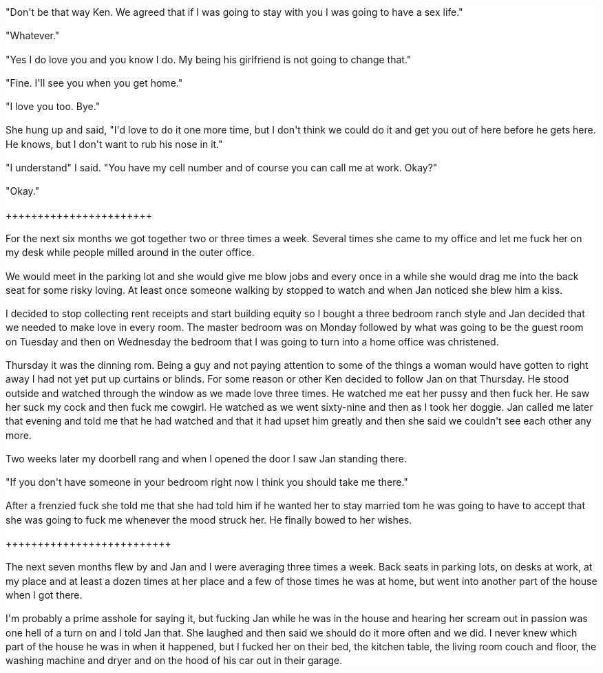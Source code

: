 "Don't be that way Ken. We agreed that if I was going to stay with you I was going to have a sex life." 

 "Whatever." 

 "Yes I do love you and you know I do. My being his girlfriend is not going to change that." 

 "Fine. I'll see you when you get home." 

 "I love you too. Bye." 

 She hung up and said, "I'd love to do it one more time, but I don't think we could do it and get you out of here before he gets here. He knows, but I don't want to rub his nose in it." 

 "I understand" I said. "You have my cell number and of course you can call me at work. Okay?" 

 "Okay." 

 +++++++++++++++++++++++ 

 For the next six months we got together two or three times a week. Several times she came to my office and let me fuck her on my desk while people milled around in the outer office. 

 We would meet in the parking lot and she would give me blow jobs and every once in a while she would drag me into the back seat for some risky loving. At least once someone walking by stopped to watch and when Jan noticed she blew him a kiss. 

 I decided to stop collecting rent receipts and start building equity so I bought a three bedroom ranch style and Jan decided that we needed to make love in every room. The master bedroom was on Monday followed by what was going to be the guest room on Tuesday and then on Wednesday the bedroom that I was going to turn into a home office was christened. 

 Thursday it was the dinning rom. Being a guy and not paying attention to some of the things a woman would have gotten to right away I had not yet put up curtains or blinds. For some reason or other Ken decided to follow Jan on that Thursday. He stood outside and watched through the window as we made love three times. He watched me eat her pussy and then fuck her. He saw her suck my cock and then fuck me cowgirl. He watched as we went sixty-nine and then as I took her doggie. Jan called me later that evening and told me that he had watched and that it had upset him greatly and then she said we couldn't see each other any more. 

 Two weeks later my doorbell rang and when I opened the door I saw Jan standing there. 

 "If you don't have someone in your bedroom right now I think you should take me there." 

 After a frenzied fuck she told me that she had told him if he wanted her to stay married tom he was going to have to accept that she was going to fuck me whenever the mood struck her. He finally bowed to her wishes. 

 ++++++++++++++++++++++++++ 

 The next seven months flew by and Jan and I were averaging three times a week. Back seats in parking lots, on desks at work, at my place and at least a dozen times at her place and a few of those times he was at home, but went into another part of the house when I got there. 

 I'm probably a prime asshole for saying it, but fucking Jan while he was in the house and hearing her scream out in passion was one hell of a turn on and I told Jan that. She laughed and then said we should do it more often and we did. I never knew which part of the house he was in when it happened, but I fucked her on their bed, the kitchen table, the living room couch and floor, the washing machine and dryer and on the hood of his car out in their garage. 
